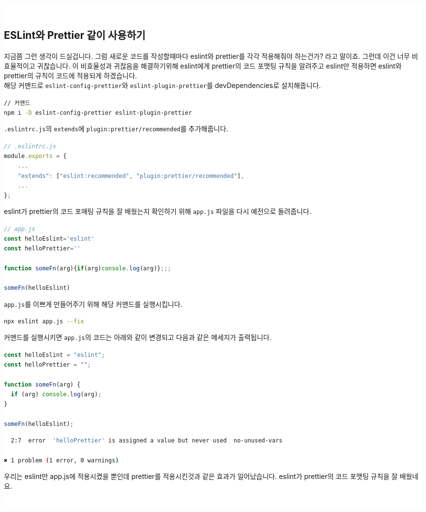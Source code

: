 </br>

## ESLint와 Prettier 같이 사용하기
지금쯤 그런 생각이 드실겁니다. 그럼 새로운 코드를 작성할때마다 eslint와 prettier를 각각 적용해줘야 하는건가? 라고 말이죠. 그런데 이건 너무 비효율적이고 귀찮습니다. 이 비효율성과 귀찮음을 해결하기위해 eslint에게 prettier의 코드 포맷팅 규칙을 알려주고 eslint만 적용하면 eslint와 prettier의 규칙이 코드에 적용되게 하겠습니다.</br>
해당 커맨드로 ``eslint-config-prettier``와 ``eslint-plugin-prettier``를 devDependencies로 설치해줍니다.
```sh
// 커맨드
npm i -D eslint-config-prettier eslint-plugin-prettier
```
``.eslintrc.js``의 ``extends``에 ``plugin:prettier/recommended``를 추가해줍니다.
```js
// .eslintrc.js
module.exports = {
    ...
    "extends": ["eslint:recommended", "plugin:prettier/recommended"],
    ...
};
```
eslint가 prettier의 코드 포매팅 규칙을 잘 배웠는지 확인하기 위해 ``app.js`` 파일을 다시 예전으로 돌려줍니다.
```js
// app.js
const helloEslint='eslint'
const helloPrettier=''

function someFn(arg){if(arg)console.log(arg)};;;

someFn(helloEslint)
```
``app.js``를 이쁘게 만들어주기 위해 해당 커맨드를 실행시킵니다.
```sh
npx eslint app.js --fix
```
커맨드를 실행시키면 ``app.js``의 코드는 아래와 같이 변경되고 다음과 같은 메세지가 출력됩니다.
```js
const helloEslint = "eslint";
const helloPrettier = "";

function someFn(arg) {
  if (arg) console.log(arg);
}

someFn(helloEslint);
```
```sh
  2:7  error  'helloPrettier' is assigned a value but never used  no-unused-vars

✖ 1 problem (1 error, 0 warnings)
```
우리는 eslint만 app.js에 적용시켰을 뿐인데 prettier를 적용시킨것과 같은 효과가 일어났습니다. eslint가 prettier의 코드 포맷팅 규칙을 잘 배웠네요.

</br>
